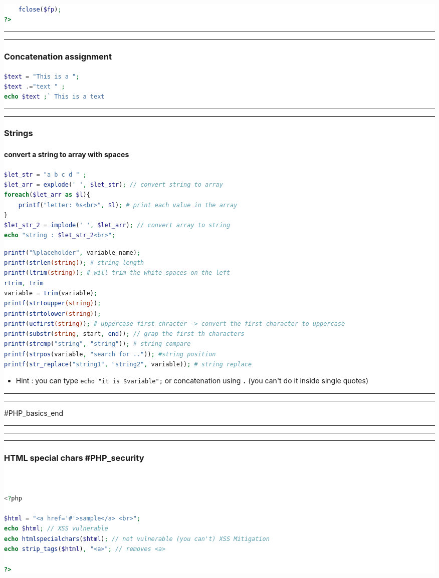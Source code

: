 ```php
	fclose($fp);
?>
```
---
---
### Concatenation assignment
```php
$text = "This is a ";
$text .="text " ; 
echo $text ;` This is a text
```
---
---
### Strings
#### convert a string to array with spaces
```php
$let_str = "a b c d " ;
$let_arr = explode(' ', $let_str); // convert string to array 
foreach($let_arr as $l){
	printf("letter: %s<br>", $l); # print each value in the array 
}
$let_str_2 = implode(' ', $let_arr); // convert array to string
echo "string : $let_str_2<br>";
```

```php
printf("%placeholder", variable_name);
printf(strlen(string)); # string length
printf(ltrim(string)); # will trim the white spaces on the left
rtrim, trim
variable = trim(variable);
printf(strtoupper(string));
printf(strtolower(string));
printf(ucfirst(string)); # uppercase first chracter -> convert the first character to uppercase 
printf(substr(string, start, end)); // grap the first th characters 
printf(strcmp("string", "string")); # string compare 
printf(strpos(variable, "search for ..")); #string position 
printf(str_replace("string1", "string2", variable)); # string replace 
```

- Hint : you can type `echo "it is $variable";` or concatenation using **`.`** (you can't do it inside single quotes)
---
---
#PHP_basics_end 

---
---
---
### HTML special chars #PHP_security
```php
  

<?php

$html = "<a href='#'>sample</a> <br>";
echo $html; // XSS vulnerable
echo htmlspecialchars($html); // not vulnerable (you can't) XSS Mitigation
echo strip_tags($html), "<a>"; // removes <a>

?>
```